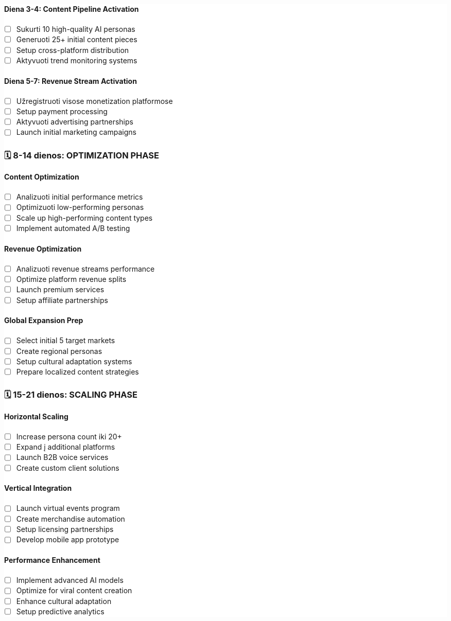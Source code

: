 #### Diena 3-4: Content Pipeline Activation  
- [ ] Sukurti 10 high-quality AI personas
- [ ] Generuoti 25+ initial content pieces
- [ ] Setup cross-platform distribution
- [ ] Aktyvuoti trend monitoring systems

#### Diena 5-7: Revenue Stream Activation
- [ ] Užregistruoti visose monetization platformose
- [ ] Setup payment processing
- [ ] Aktyvuoti advertising partnerships
- [ ] Launch initial marketing campaigns

### 🗓️ 8-14 dienos: OPTIMIZATION PHASE

#### Content Optimization
- [ ] Analizuoti initial performance metrics
- [ ] Optimizuoti low-performing personas
- [ ] Scale up high-performing content types
- [ ] Implement automated A/B testing

#### Revenue Optimization  
- [ ] Analizuoti revenue streams performance
- [ ] Optimize platform revenue splits
- [ ] Launch premium services
- [ ] Setup affiliate partnerships

#### Global Expansion Prep
- [ ] Select initial 5 target markets
- [ ] Create regional personas
- [ ] Setup cultural adaptation systems
- [ ] Prepare localized content strategies

### 🗓️ 15-21 dienos: SCALING PHASE

#### Horizontal Scaling
- [ ] Increase persona count iki 20+
- [ ] Expand į additional platforms
- [ ] Launch B2B voice services
- [ ] Create custom client solutions

#### Vertical Integration
- [ ] Launch virtual events program
- [ ] Create merchandise automation
- [ ] Setup licensing partnerships
- [ ] Develop mobile app prototype

#### Performance Enhancement
- [ ] Implement advanced AI models
- [ ] Optimize for viral content creation
- [ ] Enhance cultural adaptation
- [ ] Setup predictive analytics

